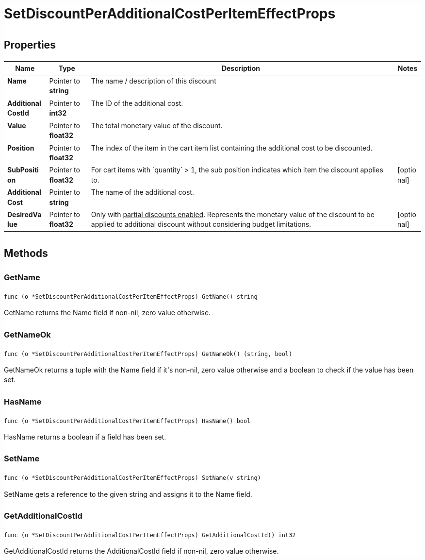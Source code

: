 # SetDiscountPerAdditionalCostPerItemEffectProps

## Properties

Name | Type | Description | Notes
------------ | ------------- | ------------- | -------------
**Name** | Pointer to **string** | The name / description of this discount | 
**AdditionalCostId** | Pointer to **int32** | The ID of the additional cost. | 
**Value** | Pointer to **float32** | The total monetary value of the discount. | 
**Position** | Pointer to **float32** | The index of the item in the cart item list containing the additional cost to be discounted. | 
**SubPosition** | Pointer to **float32** | For cart items with &#x60;quantity&#x60; &gt; 1, the sub position indicates which item the discount applies to.  | [optional] 
**AdditionalCost** | Pointer to **string** | The name of the additional cost. | 
**DesiredValue** | Pointer to **float32** | Only with [partial discounts enabled](https://docs.talon.one/docs/product/campaigns/campaign-evaluation/#partial-discounts). Represents the monetary value of the discount to be applied to additional discount without considering budget limitations.  | [optional] 

## Methods

### GetName

`func (o *SetDiscountPerAdditionalCostPerItemEffectProps) GetName() string`

GetName returns the Name field if non-nil, zero value otherwise.

### GetNameOk

`func (o *SetDiscountPerAdditionalCostPerItemEffectProps) GetNameOk() (string, bool)`

GetNameOk returns a tuple with the Name field if it's non-nil, zero value otherwise
and a boolean to check if the value has been set.

### HasName

`func (o *SetDiscountPerAdditionalCostPerItemEffectProps) HasName() bool`

HasName returns a boolean if a field has been set.

### SetName

`func (o *SetDiscountPerAdditionalCostPerItemEffectProps) SetName(v string)`

SetName gets a reference to the given string and assigns it to the Name field.

### GetAdditionalCostId

`func (o *SetDiscountPerAdditionalCostPerItemEffectProps) GetAdditionalCostId() int32`

GetAdditionalCostId returns the AdditionalCostId field if non-nil, zero value otherwise.
